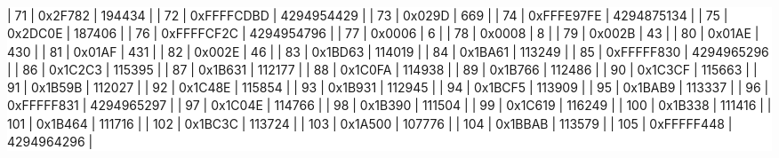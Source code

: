 |      71 | 0x2F782     |      194434 |
|      72 | 0xFFFFCDBD  |  4294954429 |
|      73 | 0x029D      |         669 |
|      74 | 0xFFFE97FE  |  4294875134 |
|      75 | 0x2DC0E     |      187406 |
|      76 | 0xFFFFCF2C  |  4294954796 |
|      77 | 0x0006      |           6 |
|      78 | 0x0008      |           8 |
|      79 | 0x002B      |          43 |
|      80 | 0x01AE      |         430 |
|      81 | 0x01AF      |         431 |
|      82 | 0x002E      |          46 |
|      83 | 0x1BD63     |      114019 |
|      84 | 0x1BA61     |      113249 |
|      85 | 0xFFFFF830  |  4294965296 |
|      86 | 0x1C2C3     |      115395 |
|      87 | 0x1B631     |      112177 |
|      88 | 0x1C0FA     |      114938 |
|      89 | 0x1B766     |      112486 |
|      90 | 0x1C3CF     |      115663 |
|      91 | 0x1B59B     |      112027 |
|      92 | 0x1C48E     |      115854 |
|      93 | 0x1B931     |      112945 |
|      94 | 0x1BCF5     |      113909 |
|      95 | 0x1BAB9     |      113337 |
|      96 | 0xFFFFF831  |  4294965297 |
|      97 | 0x1C04E     |      114766 |
|      98 | 0x1B390     |      111504 |
|      99 | 0x1C619     |      116249 |
|     100 | 0x1B338     |      111416 |
|     101 | 0x1B464     |      111716 |
|     102 | 0x1BC3C     |      113724 |
|     103 | 0x1A500     |      107776 |
|     104 | 0x1BBAB     |      113579 |
|     105 | 0xFFFFF448  |  4294964296 |
